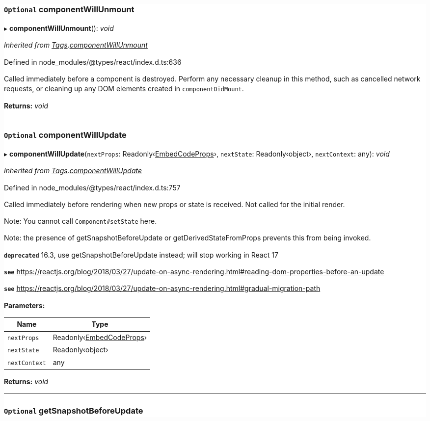 ### `Optional` componentWillUnmount

▸ **componentWillUnmount**(): *void*

*Inherited from [Tags](_src_markups_components_tags_tags_.tags.md).[componentWillUnmount](_src_markups_components_tags_tags_.tags.md#optional-componentwillunmount)*

Defined in node_modules/@types/react/index.d.ts:636

Called immediately before a component is destroyed. Perform any necessary cleanup in this method, such as
cancelled network requests, or cleaning up any DOM elements created in `componentDidMount`.

**Returns:** *void*

___

### `Optional` componentWillUpdate

▸ **componentWillUpdate**(`nextProps`: Readonly‹[EmbedCodeProps](../modules/_src_markups_components_embed_code_embed_code_.md#embedcodeprops)›, `nextState`: Readonly‹object›, `nextContext`: any): *void*

*Inherited from [Tags](_src_markups_components_tags_tags_.tags.md).[componentWillUpdate](_src_markups_components_tags_tags_.tags.md#optional-componentwillupdate)*

Defined in node_modules/@types/react/index.d.ts:757

Called immediately before rendering when new props or state is received. Not called for the initial render.

Note: You cannot call `Component#setState` here.

Note: the presence of getSnapshotBeforeUpdate or getDerivedStateFromProps
prevents this from being invoked.

**`deprecated`** 16.3, use getSnapshotBeforeUpdate instead; will stop working in React 17

**`see`** https://reactjs.org/blog/2018/03/27/update-on-async-rendering.html#reading-dom-properties-before-an-update

**`see`** https://reactjs.org/blog/2018/03/27/update-on-async-rendering.html#gradual-migration-path

**Parameters:**

Name | Type |
------ | ------ |
`nextProps` | Readonly‹[EmbedCodeProps](../modules/_src_markups_components_embed_code_embed_code_.md#embedcodeprops)› |
`nextState` | Readonly‹object› |
`nextContext` | any |

**Returns:** *void*

___

### `Optional` getSnapshotBeforeUpdate
